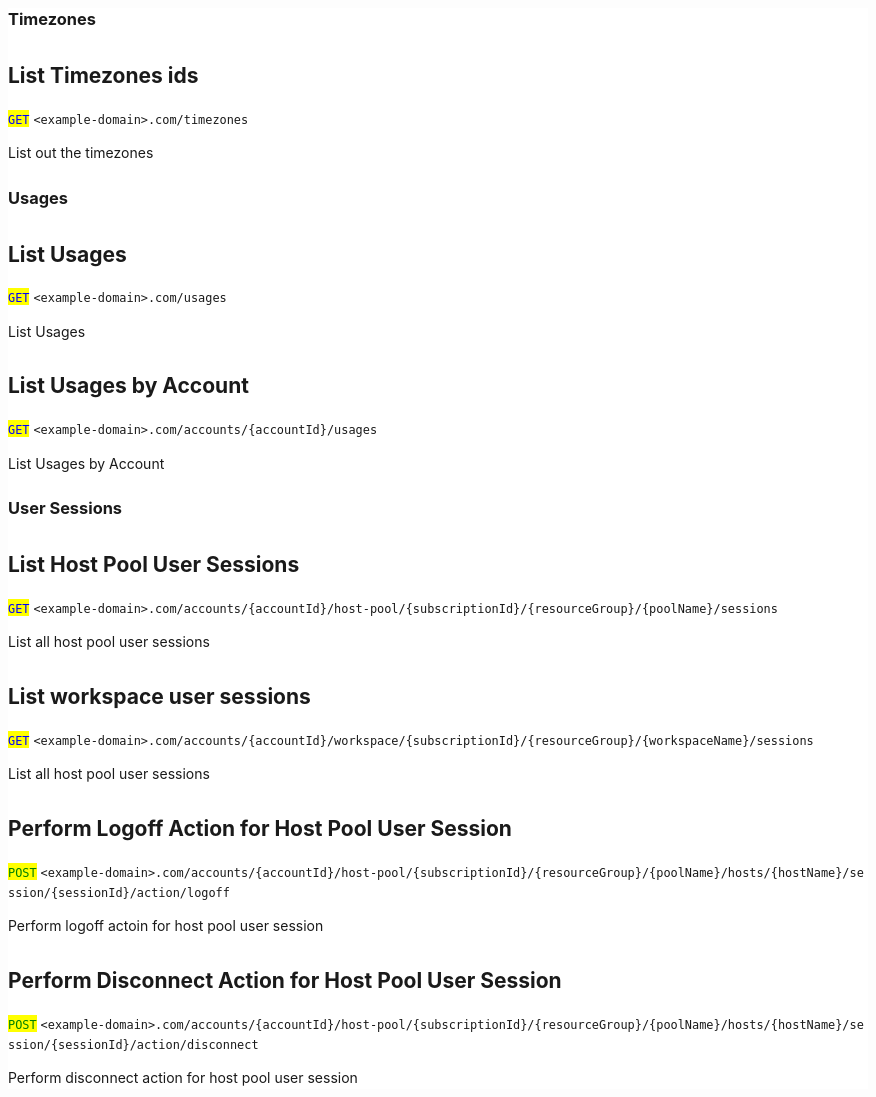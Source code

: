 ### Timezones

## List Timezones ids

<mark style="color:blue;">`GET`</mark> `<example-domain>.com/timezones`

List out the timezones

### Usages

## List Usages

<mark style="color:blue;">`GET`</mark> `<example-domain>.com/usages`

List Usages

## List Usages by Account

<mark style="color:blue;">`GET`</mark> `<example-domain>.com/accounts/{accountId}/usages`

List Usages by Account

### User Sessions

## List Host Pool User Sessions

<mark style="color:blue;">`GET`</mark> `<example-domain>.com/accounts/{accountId}/host-pool/{subscriptionId}/{resourceGroup}/{poolName}/sessions`

List all host pool user sessions

## List workspace user sessions

<mark style="color:blue;">`GET`</mark> `<example-domain>.com/accounts/{accountId}/workspace/{subscriptionId}/{resourceGroup}/{workspaceName}/sessions`

List all host pool user sessions

## Perform Logoff Action for Host Pool User Session

<mark style="color:green;">`POST`</mark> `<example-domain>.com/accounts/{accountId}/host-pool/{subscriptionId}/{resourceGroup}/{poolName}/hosts/{hostName}/session/{sessionId}/action/logoff`

Perform logoff actoin for host pool user session

## Perform Disconnect Action for Host Pool User Session

<mark style="color:green;">`POST`</mark> `<example-domain>.com/accounts/{accountId}/host-pool/{subscriptionId}/{resourceGroup}/{poolName}/hosts/{hostName}/session/{sessionId}/action/disconnect`

Perform disconnect action for host pool user session
